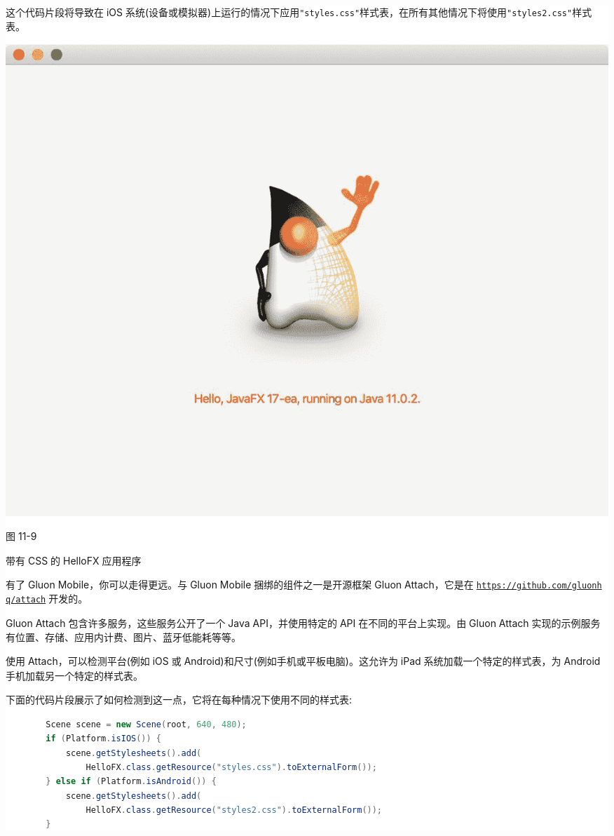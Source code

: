 这个代码片段将导致在 iOS 系统(设备或模拟器)上运行的情况下应用`"styles.css"`样式表，在所有其他情况下将使用`"styles2.css"`样式表。

![img/468104_2_En_11_Fig9_HTML.png](img/468104_2_En_11_Fig9_HTML.png)

图 11-9

带有 CSS 的 HelloFX 应用程序

有了 Gluon Mobile，你可以走得更远。与 Gluon Mobile 捆绑的组件之一是开源框架 Gluon Attach，它是在 [`https://github.com/gluonhq/attach`](https://github.com/gluonhq/attach) 开发的。

Gluon Attach 包含许多服务，这些服务公开了一个 Java API，并使用特定的 API 在不同的平台上实现。由 Gluon Attach 实现的示例服务有位置、存储、应用内计费、图片、蓝牙低能耗等等。

使用 Attach，可以检测平台(例如 iOS 或 Android)和尺寸(例如手机或平板电脑)。这允许为 iPad 系统加载一个特定的样式表，为 Android 手机加载另一个特定的样式表。

下面的代码片段展示了如何检测到这一点，它将在每种情况下使用不同的样式表:

```java
        Scene scene = new Scene(root, 640, 480);
        if (Platform.isIOS()) {
            scene.getStylesheets().add(
                HelloFX.class.getResource("styles.css").toExternalForm());
        } else if (Platform.isAndroid()) {
            scene.getStylesheets().add(
                HelloFX.class.getResource("styles2.css").toExternalForm());
        }

```

